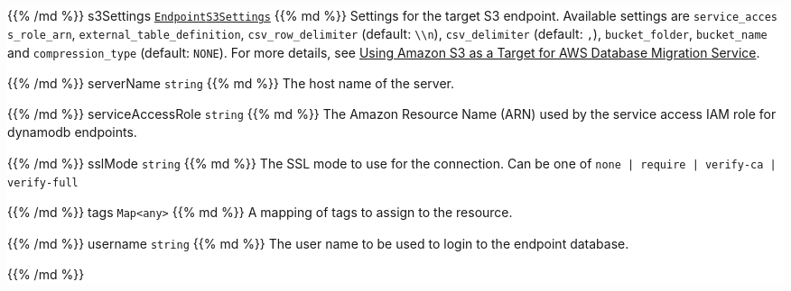 {{% /md %}}</td>
        </tr>
        <tr>
            <td class="align-top">s3Settings</td>
            <td class="align-top"><code><a href="#endpoints3settings">Endpoint<wbr>S3Settings</a></code></td>
            <td class="align-top">{{% md %}}
Settings for the target S3 endpoint. Available settings are `service_access_role_arn`, `external_table_definition`, `csv_row_delimiter` (default: `\\n`), `csv_delimiter` (default: `,`), `bucket_folder`, `bucket_name` and `compression_type` (default: `NONE`). For more details, see [Using Amazon S3 as a Target for AWS Database Migration Service](https://docs.aws.amazon.com/dms/latest/userguide/CHAP_Target.S3.html).

{{% /md %}}</td>
        </tr>
        <tr>
            <td class="align-top">server<wbr>Name</td>
            <td class="align-top"><code>string</code></td>
            <td class="align-top">{{% md %}}
The host name of the server.

{{% /md %}}</td>
        </tr>
        <tr>
            <td class="align-top">service<wbr>Access<wbr>Role</td>
            <td class="align-top"><code>string</code></td>
            <td class="align-top">{{% md %}}
The Amazon Resource Name (ARN) used by the service access IAM role for dynamodb endpoints.

{{% /md %}}</td>
        </tr>
        <tr>
            <td class="align-top">ssl<wbr>Mode</td>
            <td class="align-top"><code>string</code></td>
            <td class="align-top">{{% md %}}
The SSL mode to use for the connection. Can be one of `none | require | verify-ca | verify-full`

{{% /md %}}</td>
        </tr>
        <tr>
            <td class="align-top">tags</td>
            <td class="align-top"><code>Map&lt;<wbr>any<wbr>&gt;</code></td>
            <td class="align-top">{{% md %}}
A mapping of tags to assign to the resource.

{{% /md %}}</td>
        </tr>
        <tr>
            <td class="align-top">username</td>
            <td class="align-top"><code>string</code></td>
            <td class="align-top">{{% md %}}
The user name to be used to login to the endpoint database.

{{% /md %}}</td>
        </tr>
    </tbody>
</table>
